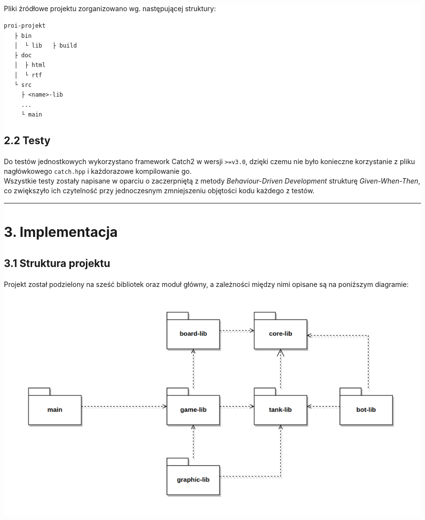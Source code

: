 Pliki źródłowe projektu zorganizowano wg. następującej struktury:  
```  
proi-projekt    
   ├ bin  
   │  └ lib   ├ build    
   ├ doc    
   │  ├ html    
   │  └ rtf    
   └ src       
     ├ <name>-lib      
     ...       
     └ main  
```  
  
  
## 2.2 Testy  
Do testów jednostkowych wykorzystano framework Catch2 w wersji `>=v3.0`, dzięki czemu nie było konieczne korzystanie z pliku nagłówkowego `catch.hpp` i każdorazowe kompilowanie go.   
Wszystkie testy zostały napisane w oparciu o zaczerpniętą z metody *Behaviour-Driven Development* strukturę *Given-When-Then*, co zwiększyło ich czytelność przy jednoczesnym zmniejszeniu objętości kodu każdego z testów.  
  
---  
  
# 3. Implementacja  
  
## 3.1 Struktura projektu  
Projekt został podzielony na sześć bibliotek oraz moduł główny, a zależności między nimi opisane są na poniższym diagramie:  
  
![](Attachments/Pasted%20image%2020220606224102.png)  
